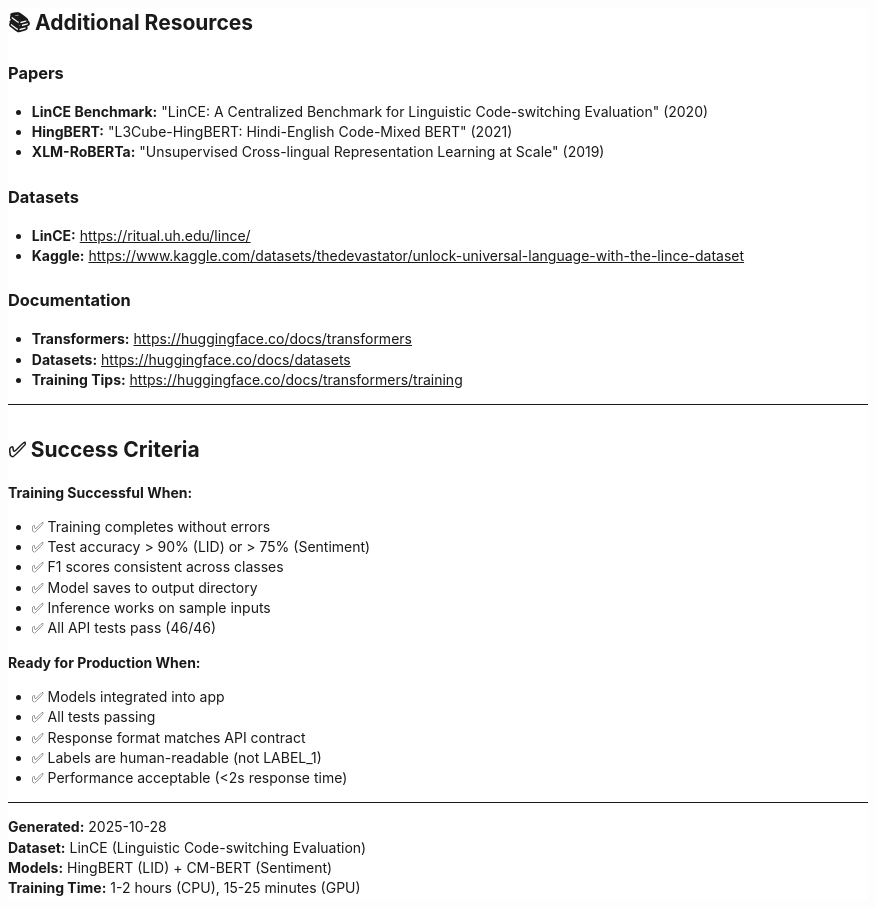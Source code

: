 
## 📚 Additional Resources

### Papers
- **LinCE Benchmark:** "LinCE: A Centralized Benchmark for Linguistic Code-switching Evaluation" (2020)
- **HingBERT:** "L3Cube-HingBERT: Hindi-English Code-Mixed BERT" (2021)
- **XLM-RoBERTa:** "Unsupervised Cross-lingual Representation Learning at Scale" (2019)

### Datasets
- **LinCE:** https://ritual.uh.edu/lince/
- **Kaggle:** https://www.kaggle.com/datasets/thedevastator/unlock-universal-language-with-the-lince-dataset

### Documentation
- **Transformers:** https://huggingface.co/docs/transformers
- **Datasets:** https://huggingface.co/docs/datasets
- **Training Tips:** https://huggingface.co/docs/transformers/training

---

## ✅ Success Criteria

**Training Successful When:**
- ✅ Training completes without errors
- ✅ Test accuracy > 90% (LID) or > 75% (Sentiment)
- ✅ F1 scores consistent across classes
- ✅ Model saves to output directory
- ✅ Inference works on sample inputs
- ✅ All API tests pass (46/46)

**Ready for Production When:**
- ✅ Models integrated into app
- ✅ All tests passing
- ✅ Response format matches API contract
- ✅ Labels are human-readable (not LABEL_1)
- ✅ Performance acceptable (<2s response time)

---

**Generated:** 2025-10-28  
**Dataset:** LinCE (Linguistic Code-switching Evaluation)  
**Models:** HingBERT (LID) + CM-BERT (Sentiment)  
**Training Time:** 1-2 hours (CPU), 15-25 minutes (GPU)
